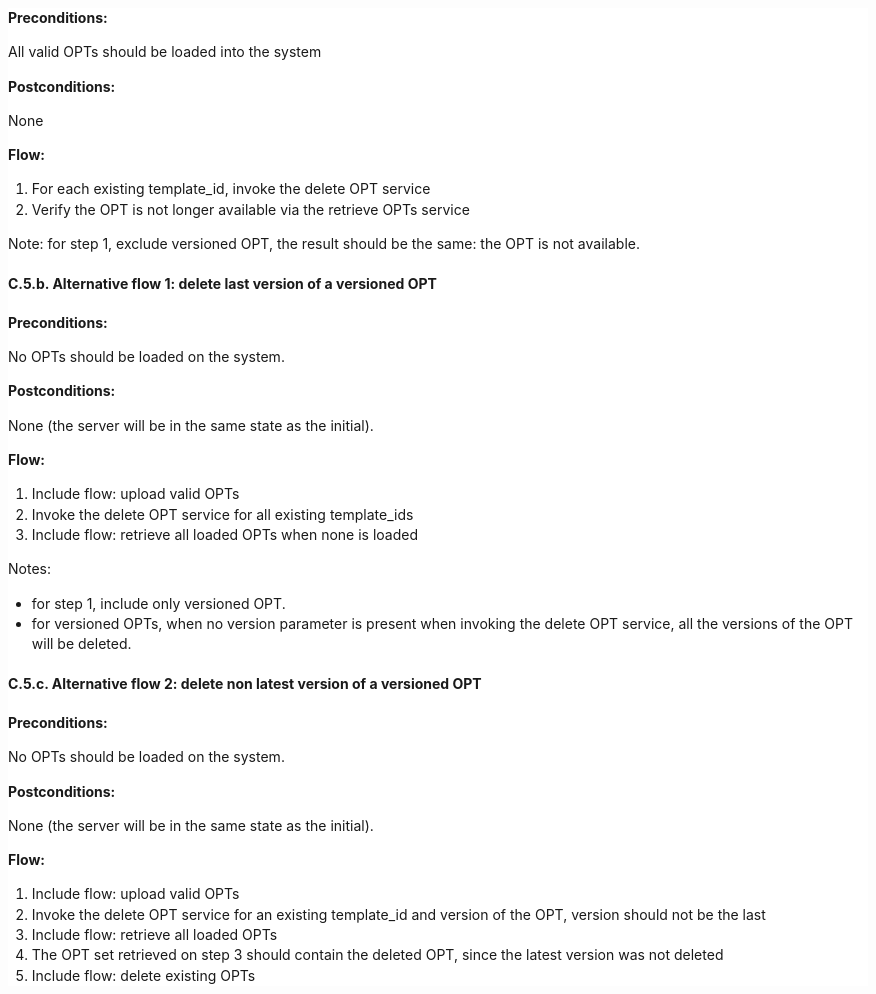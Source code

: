 **Preconditions:**

All valid OPTs should be loaded into the system

**Postconditions:**

None

**Flow:**

1. For each existing template_id, invoke the delete OPT service
2. Verify the OPT is not longer available via the retrieve OPTs service


Note: for step 1, exclude versioned OPT, the result should be the same: the OPT is not available.


#### C.5.b. Alternative flow 1: delete last version of a versioned OPT

**Preconditions:**

No OPTs should be loaded on the system.

**Postconditions:**

None (the server will be in the same state as the initial).

**Flow:**

1. Include flow: upload valid OPTs
2. Invoke the delete OPT service for all existing template_ids
3. Include flow: retrieve all loaded OPTs when none is loaded


Notes:
- for step 1, include only versioned OPT.
- for versioned OPTs, when no version parameter is present when invoking the delete OPT service, all the versions of the OPT will be deleted.


#### C.5.c. Alternative flow 2: delete non latest version of a versioned OPT

**Preconditions:**

No OPTs should be loaded on the system.

**Postconditions:**

None (the server will be in the same state as the initial).

**Flow:**

1. Include flow: upload valid OPTs
2. Invoke the delete OPT service for an existing template_id and version of the OPT, version should not be the last
3. Include flow: retrieve all loaded OPTs
4. The OPT set retrieved on step 3 should contain the deleted OPT, since the latest version was not deleted
5. Include flow: delete existing OPTs

